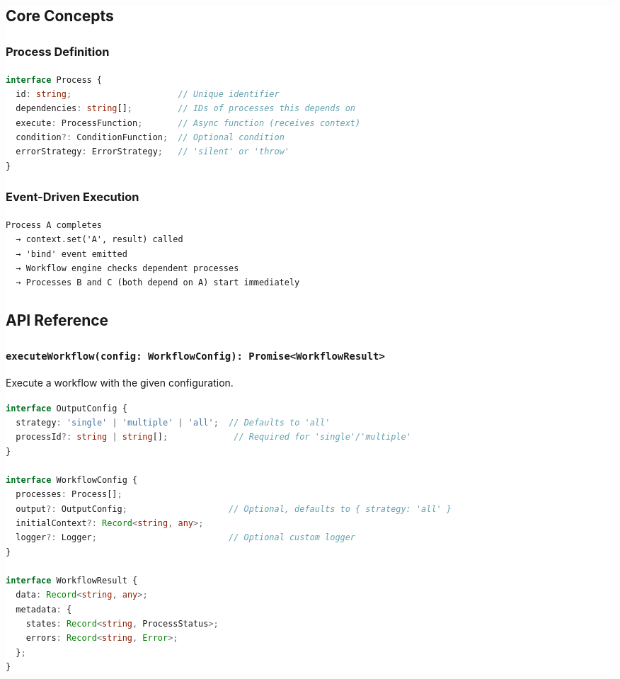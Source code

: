 ## Core Concepts

### Process Definition

```typescript
interface Process {
  id: string;                     // Unique identifier
  dependencies: string[];         // IDs of processes this depends on
  execute: ProcessFunction;       // Async function (receives context)
  condition?: ConditionFunction;  // Optional condition
  errorStrategy: ErrorStrategy;   // 'silent' or 'throw'
}
```

### Event-Driven Execution

```
Process A completes
  → context.set('A', result) called
  → 'bind' event emitted
  → Workflow engine checks dependent processes
  → Processes B and C (both depend on A) start immediately
```

## API Reference

### `executeWorkflow(config: WorkflowConfig): Promise<WorkflowResult>`

Execute a workflow with the given configuration.

```typescript
interface OutputConfig {
  strategy: 'single' | 'multiple' | 'all';  // Defaults to 'all'
  processId?: string | string[];             // Required for 'single'/'multiple'
}

interface WorkflowConfig {
  processes: Process[];
  output?: OutputConfig;                    // Optional, defaults to { strategy: 'all' }
  initialContext?: Record<string, any>;
  logger?: Logger;                          // Optional custom logger
}

interface WorkflowResult {
  data: Record<string, any>;
  metadata: {
    states: Record<string, ProcessStatus>;
    errors: Record<string, Error>;
  };
}
```

